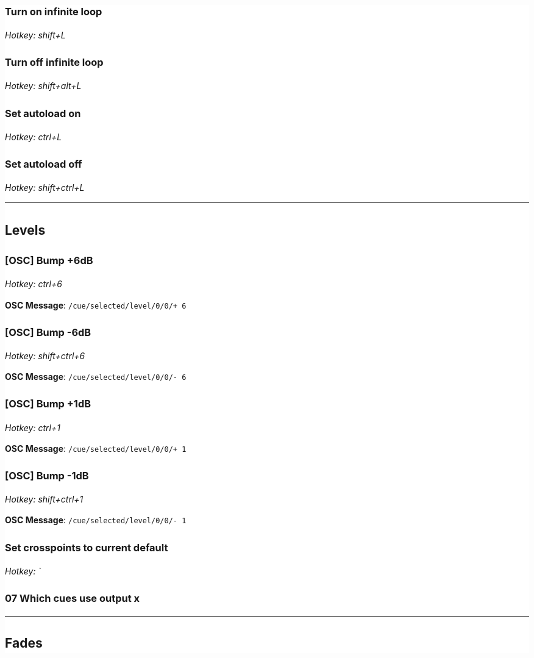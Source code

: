 ### Turn on infinite loop

*Hotkey: shift+L*

### Turn off infinite loop

*Hotkey: shift+alt+L*

### Set autoload on

*Hotkey: ctrl+L*

### Set autoload off

*Hotkey: shift+ctrl+L*

------

## Levels
### [OSC] Bump +6dB

*Hotkey: ctrl+6*

**OSC Message**: `/cue/selected/level/0/0/+ 6`

### [OSC] Bump -6dB

*Hotkey: shift+ctrl+6*

**OSC Message**: `/cue/selected/level/0/0/- 6`

### [OSC] Bump +1dB

*Hotkey: ctrl+1*

**OSC Message**: `/cue/selected/level/0/0/+ 1`

### [OSC] Bump -1dB

*Hotkey: shift+ctrl+1*

**OSC Message**: `/cue/selected/level/0/0/- 1`

### Set crosspoints to current default

*Hotkey: \`*

### 07 Which cues use output x

------

## Fades
